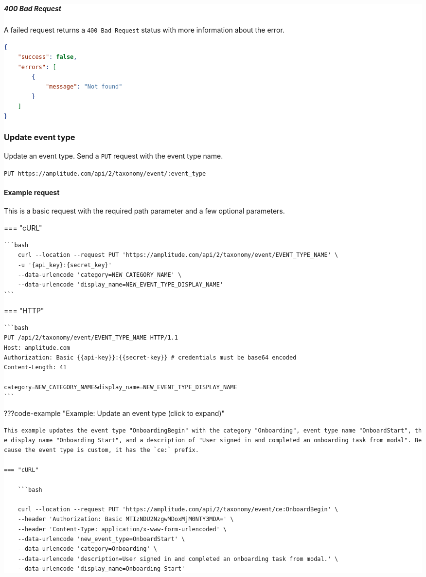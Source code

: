##### 400 Bad Request

A failed request returns a `400 Bad Request` status with more information about the error.

```json
{
    "success": false,
    "errors": [
        {
            "message": "Not found"
        }
    ]
}
```

### Update event type

Update an event type. Send a `PUT` request with the event type name.

`PUT https://amplitude.com/api/2/taxonomy/event/:event_type`

#### Example request

This is a basic request with the required path parameter and a few optional parameters. 

=== "cURL"

    ```bash
        curl --location --request PUT 'https://amplitude.com/api/2/taxonomy/event/EVENT_TYPE_NAME' \
        -u '{api_key}:{secret_key}'
        --data-urlencode 'category=NEW_CATEGORY_NAME' \
        --data-urlencode 'display_name=NEW_EVENT_TYPE_DISPLAY_NAME'
    ```

=== "HTTP"

    ```bash
    PUT /api/2/taxonomy/event/EVENT_TYPE_NAME HTTP/1.1
    Host: amplitude.com
    Authorization: Basic {{api-key}}:{{secret-key}} # credentials must be base64 encoded
    Content-Length: 41

    category=NEW_CATEGORY_NAME&display_name=NEW_EVENT_TYPE_DISPLAY_NAME
    ```

???code-example "Example: Update an event type (click to expand)"

    This example updates the event type "OnboardingBegin" with the category "Onboarding", event type name "OnboardStart", the display name "Onboarding Start", and a description of "User signed in and completed an onboarding task from modal". Because the event type is custom, it has the `ce:` prefix.

    === "cURL"

        ```bash

        curl --location --request PUT 'https://amplitude.com/api/2/taxonomy/event/ce:OnboardBegin' \
        --header 'Authorization: Basic MTIzNDU2NzgwMDoxMjM0NTY3MDA=' \
        --header 'Content-Type: application/x-www-form-urlencoded' \
        --data-urlencode 'new_event_type=OnboardStart' \
        --data-urlencode 'category=Onboarding' \
        --data-urlencode 'description=User signed in and completed an onboarding task from modal.' \
        --data-urlencode 'display_name=Onboarding Start'
        